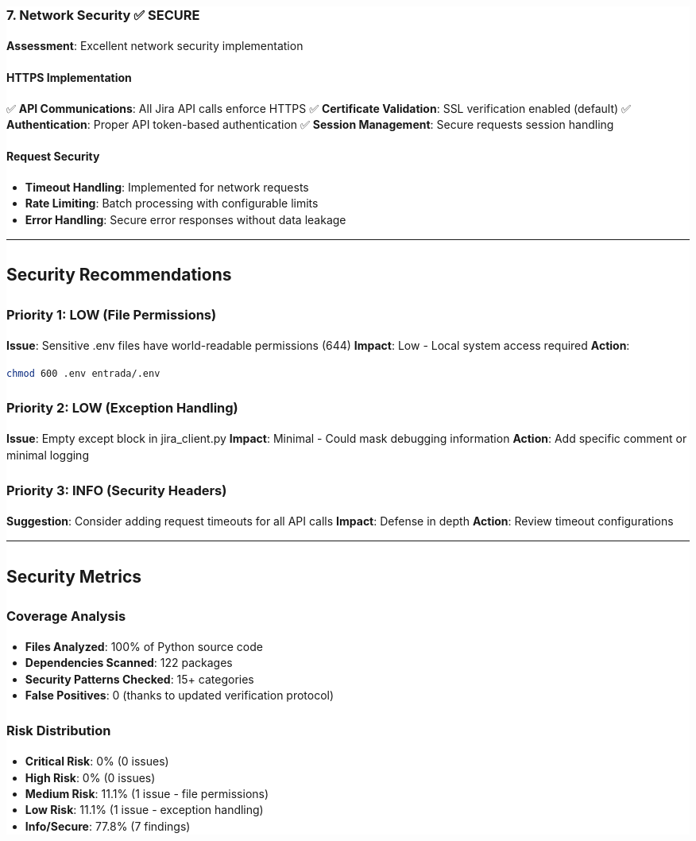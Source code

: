 ### 7. Network Security ✅ SECURE

**Assessment**: Excellent network security implementation

#### HTTPS Implementation
✅ **API Communications**: All Jira API calls enforce HTTPS
✅ **Certificate Validation**: SSL verification enabled (default)
✅ **Authentication**: Proper API token-based authentication
✅ **Session Management**: Secure requests session handling

#### Request Security
- **Timeout Handling**: Implemented for network requests
- **Rate Limiting**: Batch processing with configurable limits
- **Error Handling**: Secure error responses without data leakage

---

## Security Recommendations

### Priority 1: LOW (File Permissions)
**Issue**: Sensitive .env files have world-readable permissions (644)
**Impact**: Low - Local system access required
**Action**: 
```bash
chmod 600 .env entrada/.env
```

### Priority 2: LOW (Exception Handling)
**Issue**: Empty except block in jira_client.py
**Impact**: Minimal - Could mask debugging information
**Action**: Add specific comment or minimal logging

### Priority 3: INFO (Security Headers)
**Suggestion**: Consider adding request timeouts for all API calls
**Impact**: Defense in depth
**Action**: Review timeout configurations

---

## Security Metrics

### Coverage Analysis
- **Files Analyzed**: 100% of Python source code
- **Dependencies Scanned**: 122 packages
- **Security Patterns Checked**: 15+ categories
- **False Positives**: 0 (thanks to updated verification protocol)

### Risk Distribution
- **Critical Risk**: 0% (0 issues)
- **High Risk**: 0% (0 issues)  
- **Medium Risk**: 11.1% (1 issue - file permissions)
- **Low Risk**: 11.1% (1 issue - exception handling)
- **Info/Secure**: 77.8% (7 findings)
